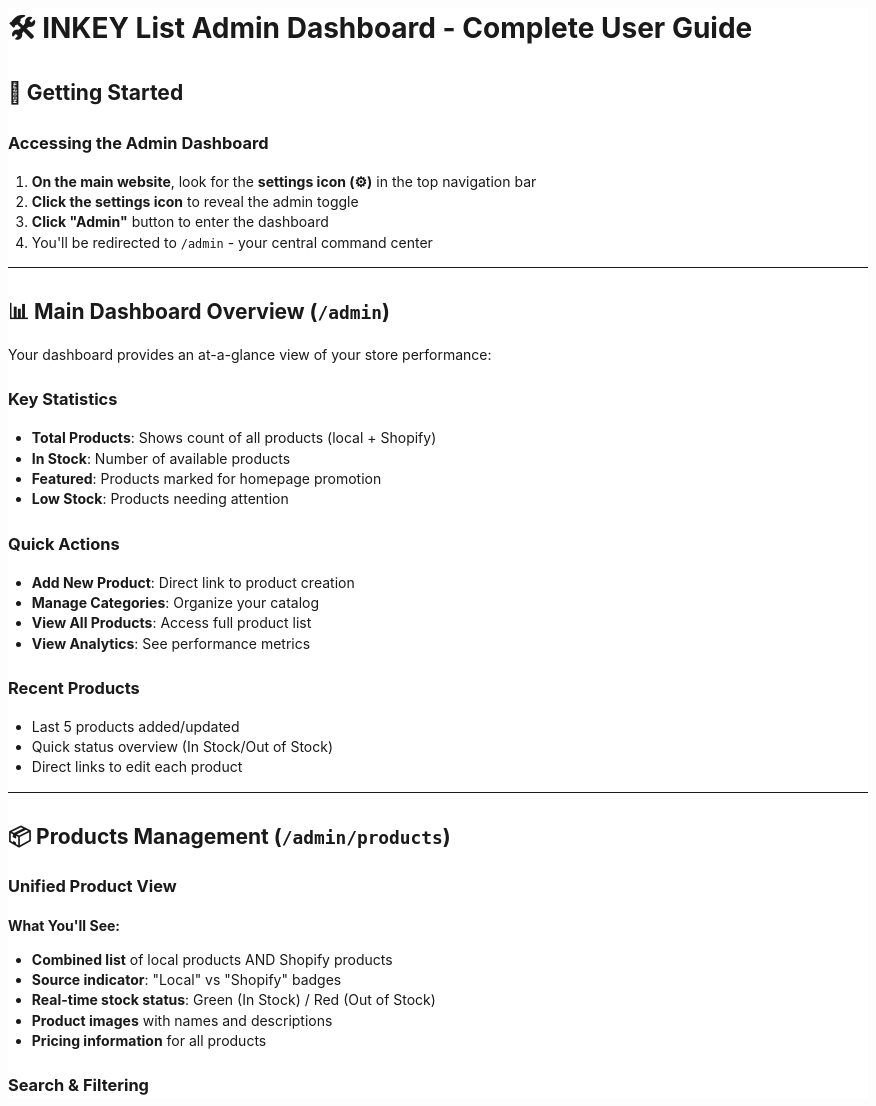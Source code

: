 # 🛠️ INKEY List Admin Dashboard - Complete User Guide

## 🚀 Getting Started

### Accessing the Admin Dashboard

1. **On the main website**, look for the **settings icon (⚙️)** in the top navigation bar
2. **Click the settings icon** to reveal the admin toggle
3. **Click "Admin"** button to enter the dashboard
4. You'll be redirected to `/admin` - your central command center

---

## 📊 Main Dashboard Overview (`/admin`)

Your dashboard provides an at-a-glance view of your store performance:

### Key Statistics
- **Total Products**: Shows count of all products (local + Shopify)
- **In Stock**: Number of available products
- **Featured**: Products marked for homepage promotion
- **Low Stock**: Products needing attention

### Quick Actions
- **Add New Product**: Direct link to product creation
- **Manage Categories**: Organize your catalog
- **View All Products**: Access full product list
- **View Analytics**: See performance metrics

### Recent Products
- Last 5 products added/updated
- Quick status overview (In Stock/Out of Stock)
- Direct links to edit each product

---

## 📦 Products Management (`/admin/products`)

### Unified Product View

**What You'll See:**
- **Combined list** of local products AND Shopify products
- **Source indicator**: "Local" vs "Shopify" badges
- **Real-time stock status**: Green (In Stock) / Red (Out of Stock)
- **Product images** with names and descriptions
- **Pricing information** for all products

### Search & Filtering
